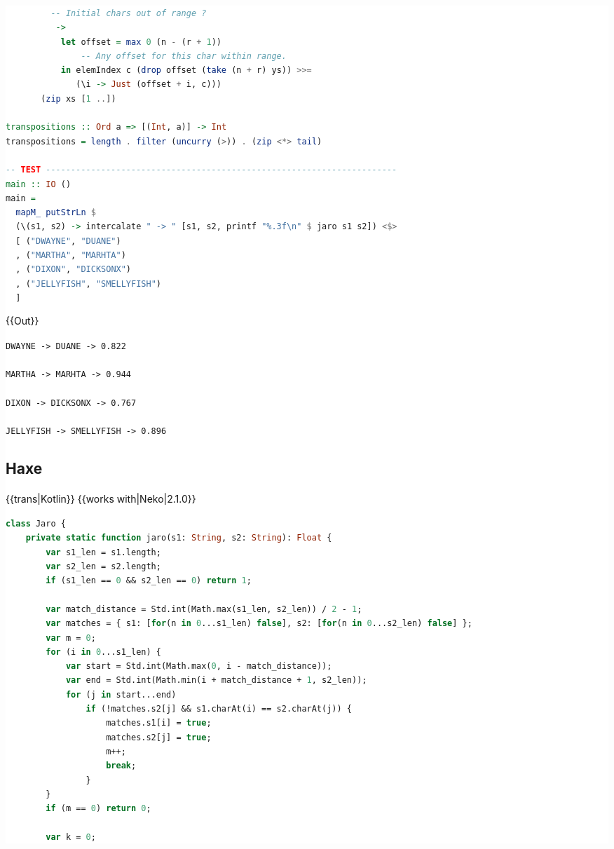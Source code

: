 ```Haskell
         -- Initial chars out of range ?
          ->
           let offset = max 0 (n - (r + 1))
               -- Any offset for this char within range.
           in elemIndex c (drop offset (take (n + r) ys)) >>=
              (\i -> Just (offset + i, c)))
       (zip xs [1 ..])

transpositions :: Ord a => [(Int, a)] -> Int
transpositions = length . filter (uncurry (>)) . (zip <*> tail)

-- TEST ----------------------------------------------------------------------
main :: IO ()
main =
  mapM_ putStrLn $
  (\(s1, s2) -> intercalate " -> " [s1, s2, printf "%.3f\n" $ jaro s1 s2]) <$>
  [ ("DWAYNE", "DUANE")
  , ("MARTHA", "MARHTA")
  , ("DIXON", "DICKSONX")
  , ("JELLYFISH", "SMELLYFISH")
  ]
```

{{Out}}

```txt
DWAYNE -> DUANE -> 0.822

MARTHA -> MARHTA -> 0.944

DIXON -> DICKSONX -> 0.767

JELLYFISH -> SMELLYFISH -> 0.896
```



## Haxe

{{trans|Kotlin}}
{{works with|Neko|2.1.0}}

```Haxe
class Jaro {
    private static function jaro(s1: String, s2: String): Float {
        var s1_len = s1.length;
        var s2_len = s2.length;
        if (s1_len == 0 && s2_len == 0) return 1;
 
        var match_distance = Std.int(Math.max(s1_len, s2_len)) / 2 - 1; 
        var matches = { s1: [for(n in 0...s1_len) false], s2: [for(n in 0...s2_len) false] };
        var m = 0;
        for (i in 0...s1_len) {
            var start = Std.int(Math.max(0, i - match_distance));
            var end = Std.int(Math.min(i + match_distance + 1, s2_len));
            for (j in start...end)
                if (!matches.s2[j] && s1.charAt(i) == s2.charAt(j)) {
	                matches.s1[i] = true;
	                matches.s2[j] = true;
	                m++;
	                break;
                }
        }
        if (m == 0) return 0;
 
        var k = 0;
```